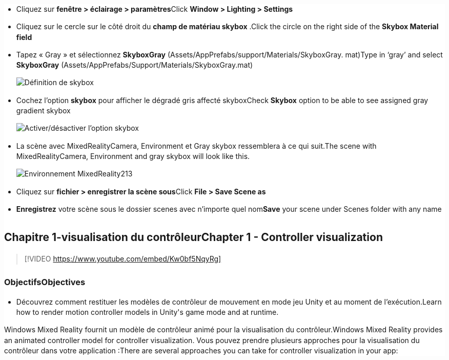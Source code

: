 * <span data-ttu-id="18a94-184">Cliquez sur **fenêtre > éclairage > paramètres**</span><span class="sxs-lookup"><span data-stu-id="18a94-184">Click **Window > Lighting > Settings**</span></span>
* <span data-ttu-id="18a94-185">Cliquez sur le cercle sur le côté droit du **champ de matériau skybox** .</span><span class="sxs-lookup"><span data-stu-id="18a94-185">Click the circle on the right side of the **Skybox Material field**</span></span>
* <span data-ttu-id="18a94-186">Tapez « Gray » et sélectionnez **SkyboxGray** (Assets/AppPrefabs/support/Materials/SkyboxGray. mat)</span><span class="sxs-lookup"><span data-stu-id="18a94-186">Type in ‘gray’ and select **SkyboxGray** (Assets/AppPrefabs/Support/Materials/SkyboxGray.mat)</span></span>

    ![Définition de skybox](images/mr123-skyboxsetting-400px.jpg)

* <span data-ttu-id="18a94-188">Cochez l’option **skybox** pour afficher le dégradé gris affecté skybox</span><span class="sxs-lookup"><span data-stu-id="18a94-188">Check **Skybox** option to be able to see assigned gray gradient skybox</span></span>

    ![Activer/désactiver l’option skybox](images/mr213-skyboxcheck-400px.jpg)

* <span data-ttu-id="18a94-190">La scène avec MixedRealityCamera, Environment et Gray skybox ressemblera à ce qui suit.</span><span class="sxs-lookup"><span data-stu-id="18a94-190">The scene with MixedRealityCamera, Environment and gray skybox will look like this.</span></span>

    ![Environnement MixedReality213](images/mr213-environment-600px.jpg)

* <span data-ttu-id="18a94-192">Cliquez sur **fichier > enregistrer la scène sous**</span><span class="sxs-lookup"><span data-stu-id="18a94-192">Click **File > Save Scene as**</span></span>
* <span data-ttu-id="18a94-193">**Enregistrez** votre scène sous le dossier scenes avec n’importe quel nom</span><span class="sxs-lookup"><span data-stu-id="18a94-193">**Save** your scene under Scenes folder with any name</span></span>

## <a name="chapter-1---controller-visualization"></a><span data-ttu-id="18a94-194">Chapitre 1-visualisation du contrôleur</span><span class="sxs-lookup"><span data-stu-id="18a94-194">Chapter 1 - Controller visualization</span></span>

>[!VIDEO https://www.youtube.com/embed/Kw0bf5NqyRg]

### <a name="objectives"></a><span data-ttu-id="18a94-195">Objectifs</span><span class="sxs-lookup"><span data-stu-id="18a94-195">Objectives</span></span>

* <span data-ttu-id="18a94-196">Découvrez comment restituer les modèles de contrôleur de mouvement en mode jeu Unity et au moment de l’exécution.</span><span class="sxs-lookup"><span data-stu-id="18a94-196">Learn how to render motion controller models in Unity's game mode and at runtime.</span></span>

<span data-ttu-id="18a94-197">Windows Mixed Reality fournit un modèle de contrôleur animé pour la visualisation du contrôleur.</span><span class="sxs-lookup"><span data-stu-id="18a94-197">Windows Mixed Reality provides an animated controller model for controller visualization.</span></span> <span data-ttu-id="18a94-198">Vous pouvez prendre plusieurs approches pour la visualisation du contrôleur dans votre application :</span><span class="sxs-lookup"><span data-stu-id="18a94-198">There are several approaches you can take for controller visualization in your app:</span></span>
